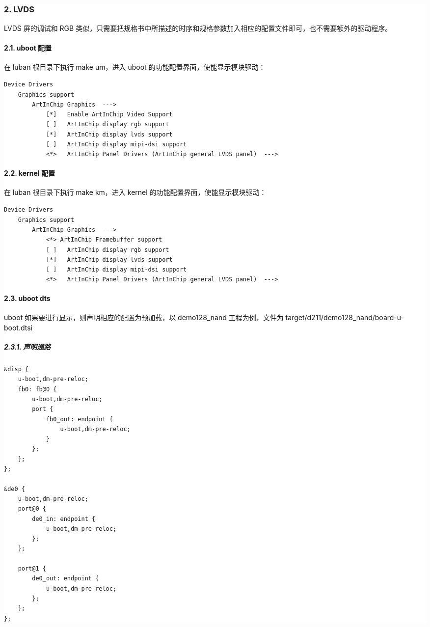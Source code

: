 ### 2. LVDS

LVDS 屏的调试和 RGB 类似，只需要把规格书中所描述的时序和规格参数加入相应的配置文件即可，也不需要额外的驱动程序。

#### 2.1. uboot 配置

在 luban 根目录下执行 make um，进入 uboot 的功能配置界面，使能显示模块驱动：

```
Device Drivers
    Graphics support
        ArtInChip Graphics  --->
            [*]   Enable ArtInChip Video Support
            [ ]   ArtInChip display rgb support
            [*]   ArtInChip display lvds support
            [ ]   ArtInChip display mipi-dsi support
            <*>   ArtInChip Panel Drivers (ArtInChip general LVDS panel)  --->
```

#### 2.2. kernel 配置

在 luban 根目录下执行 make km，进入 kernel 的功能配置界面，使能显示模块驱动：

```
Device Drivers
    Graphics support
        ArtInChip Graphics  --->
            <*> ArtInChip Framebuffer support
            [ ]   ArtInChip display rgb support
            [*]   ArtInChip display lvds support
            [ ]   ArtInChip display mipi-dsi support
            <*>   ArtInChip Panel Drivers (ArtInChip general LVDS panel)  --->
```

#### 2.3. uboot dts

uboot 如果要进行显示，则声明相应的配置为预加载，以 demo128_nand 工程为例，文件为 target/d211/demo128_nand/board-u-boot.dtsi

##### 2.3.1. 声明通路

```
&disp {
    u-boot,dm-pre-reloc;
    fb0: fb@0 {
        u-boot,dm-pre-reloc;
        port {
            fb0_out: endpoint {
                u-boot,dm-pre-reloc;
            }
        };
    };
};

&de0 {
    u-boot,dm-pre-reloc;
    port@0 {
        de0_in: endpoint {
            u-boot,dm-pre-reloc;
        };
    };

    port@1 {
        de0_out: endpoint {
            u-boot,dm-pre-reloc;
        };
    };
};
```